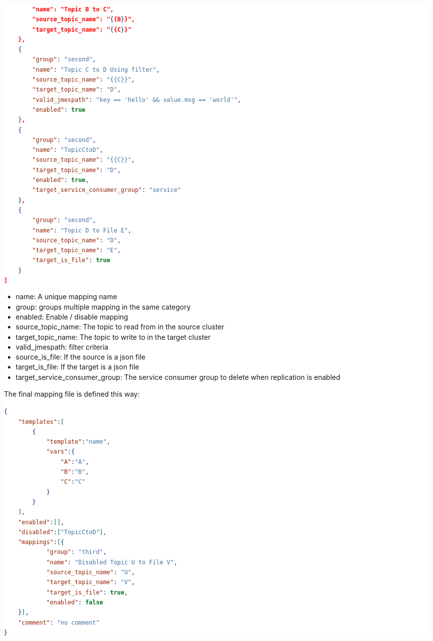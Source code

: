 ```json
        "name": "Topic B to C",
        "source_topic_name": "{{B}}",
        "target_topic_name": "{{C}}"
    },
    {
        "group": "second",
        "name": "Topic C to D Using filter",
        "source_topic_name": "{{C}}",
        "target_topic_name": "D",
        "valid_jmespath": "key == 'hello' && value.msg == 'world'",
        "enabled": true
    },
    {
        "group": "second",
        "name": "TopicCtoD",
        "source_topic_name": "{{C}}",
        "target_topic_name": "D",
        "enabled": true,
        "target_service_consumer_group": "service"
    },
    {
        "group": "second",
        "name": "Topic D to File E",
        "source_topic_name": "D",
        "target_topic_name": "E",
        "target_is_file": true
    }
]
```
- name: A unique mapping name
- group: groups multiple mapping in the same category
- enabled: Enable / disable mapping
- source_topic_name: The topic to read from in the source cluster
- target_topic_name: The topic to write to in the target cluster
- valid_jmespath: filter criteria
- source_is_file: If the source is a json file
- target_is_file: If the target is a json file
- target_service_consumer_group: The service consumer group to delete when replication is enabled

The final mapping file is defined this way:
```json
{
    "templates":[
        {
            "template":"name",
            "vars":{
                "A":"A",
                "B":"B",
                "C":"C"
            }
        }
    ],
    "enabled":[],
    "disabled":["TopicCtoD"],
    "mappings":[{
            "group": "third",
            "name": "Disabled Topic U to File V",
            "source_topic_name": "U",
            "target_topic_name": "V",
            "target_is_file": true,
            "enabled": false
    }],
    "comment": "no comment"
}
```